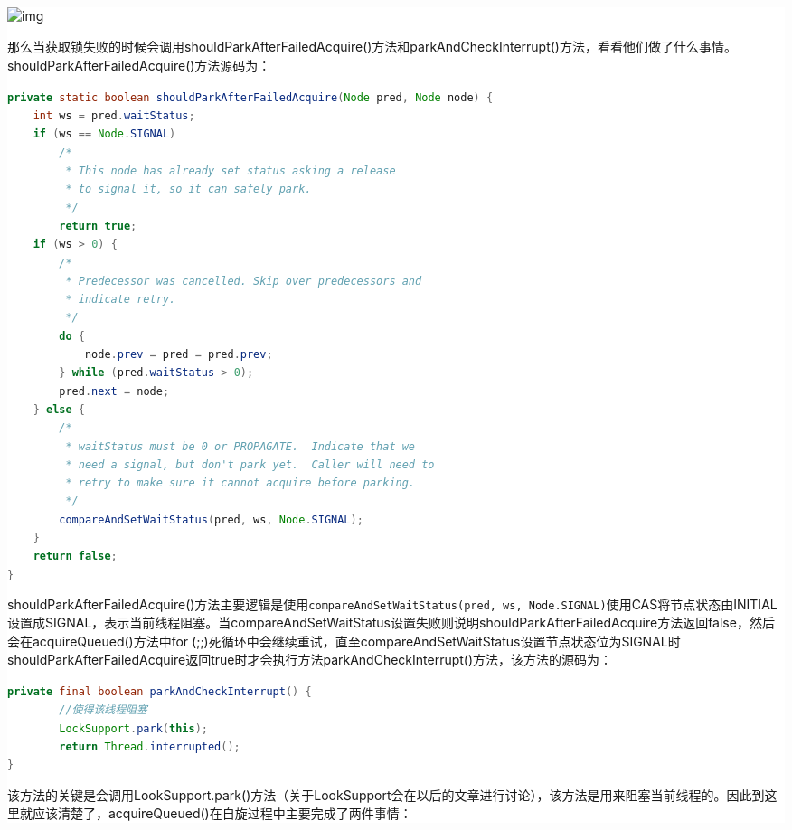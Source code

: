 

![img](https:////upload-images.jianshu.io/upload_images/2615789-13963e1b3bcfe656.png?imageMogr2/auto-orient/strip|imageView2/2/w/877/format/webp)



那么当获取锁失败的时候会调用shouldParkAfterFailedAcquire()方法和parkAndCheckInterrupt()方法，看看他们做了什么事情。shouldParkAfterFailedAcquire()方法源码为：



```java
private static boolean shouldParkAfterFailedAcquire(Node pred, Node node) {
    int ws = pred.waitStatus;
    if (ws == Node.SIGNAL)
        /*
         * This node has already set status asking a release
         * to signal it, so it can safely park.
         */
        return true;
    if (ws > 0) {
        /*
         * Predecessor was cancelled. Skip over predecessors and
         * indicate retry.
         */
        do {
            node.prev = pred = pred.prev;
        } while (pred.waitStatus > 0);
        pred.next = node;
    } else {
        /*
         * waitStatus must be 0 or PROPAGATE.  Indicate that we
         * need a signal, but don't park yet.  Caller will need to
         * retry to make sure it cannot acquire before parking.
         */
        compareAndSetWaitStatus(pred, ws, Node.SIGNAL);
    }
    return false;
}
```

shouldParkAfterFailedAcquire()方法主要逻辑是使用`compareAndSetWaitStatus(pred, ws, Node.SIGNAL)`使用CAS将节点状态由INITIAL设置成SIGNAL，表示当前线程阻塞。当compareAndSetWaitStatus设置失败则说明shouldParkAfterFailedAcquire方法返回false，然后会在acquireQueued()方法中for (;;)死循环中会继续重试，直至compareAndSetWaitStatus设置节点状态位为SIGNAL时shouldParkAfterFailedAcquire返回true时才会执行方法parkAndCheckInterrupt()方法，该方法的源码为：



```java
private final boolean parkAndCheckInterrupt() {
        //使得该线程阻塞
        LockSupport.park(this);
        return Thread.interrupted();
}
```

该方法的关键是会调用LookSupport.park()方法（关于LookSupport会在以后的文章进行讨论），该方法是用来阻塞当前线程的。因此到这里就应该清楚了，acquireQueued()在自旋过程中主要完成了两件事情：

